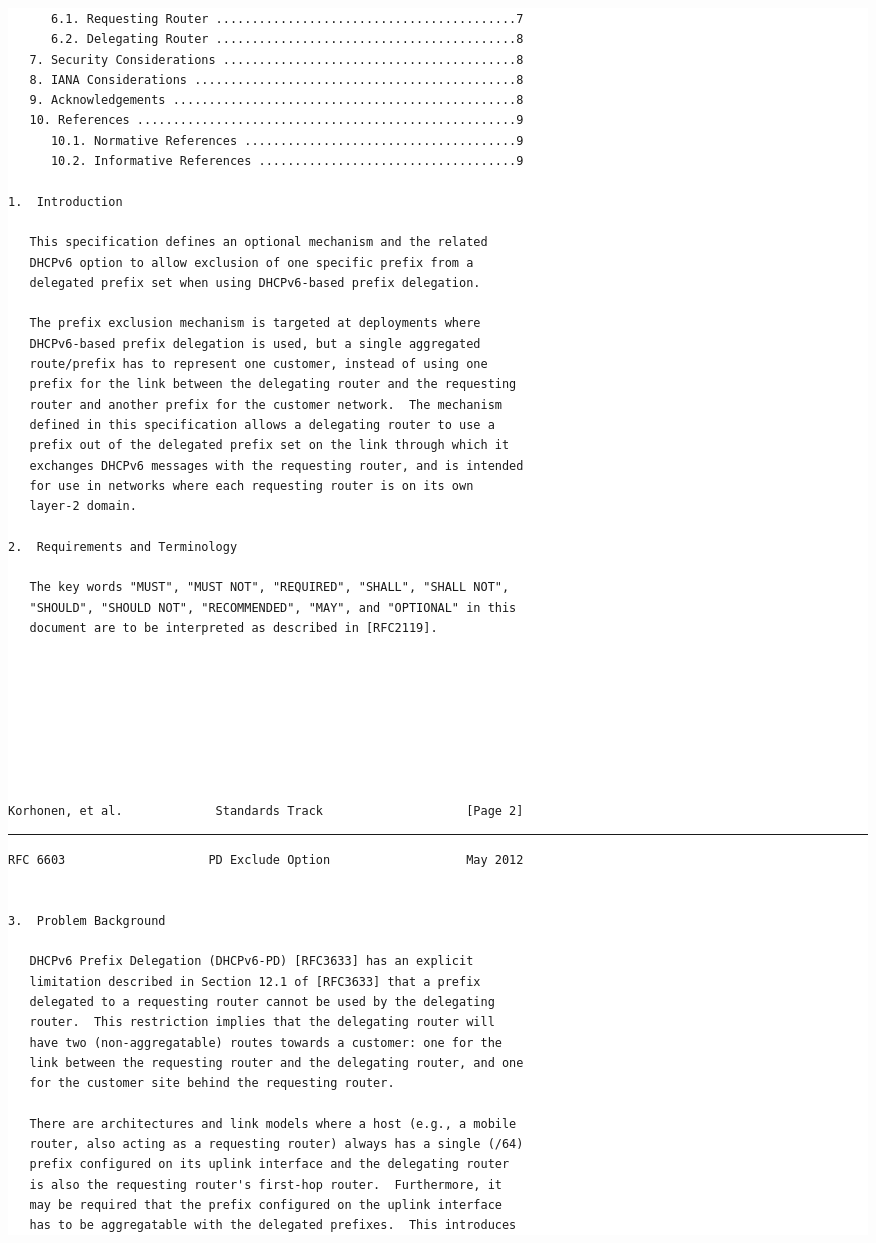``` newpage
      6.1. Requesting Router ..........................................7
      6.2. Delegating Router ..........................................8
   7. Security Considerations .........................................8
   8. IANA Considerations .............................................8
   9. Acknowledgements ................................................8
   10. References .....................................................9
      10.1. Normative References ......................................9
      10.2. Informative References ....................................9

1.  Introduction

   This specification defines an optional mechanism and the related
   DHCPv6 option to allow exclusion of one specific prefix from a
   delegated prefix set when using DHCPv6-based prefix delegation.

   The prefix exclusion mechanism is targeted at deployments where
   DHCPv6-based prefix delegation is used, but a single aggregated
   route/prefix has to represent one customer, instead of using one
   prefix for the link between the delegating router and the requesting
   router and another prefix for the customer network.  The mechanism
   defined in this specification allows a delegating router to use a
   prefix out of the delegated prefix set on the link through which it
   exchanges DHCPv6 messages with the requesting router, and is intended
   for use in networks where each requesting router is on its own
   layer-2 domain.

2.  Requirements and Terminology

   The key words "MUST", "MUST NOT", "REQUIRED", "SHALL", "SHALL NOT",
   "SHOULD", "SHOULD NOT", "RECOMMENDED", "MAY", and "OPTIONAL" in this
   document are to be interpreted as described in [RFC2119].








Korhonen, et al.             Standards Track                    [Page 2]
```

------------------------------------------------------------------------

``` newpage
RFC 6603                    PD Exclude Option                   May 2012


3.  Problem Background

   DHCPv6 Prefix Delegation (DHCPv6-PD) [RFC3633] has an explicit
   limitation described in Section 12.1 of [RFC3633] that a prefix
   delegated to a requesting router cannot be used by the delegating
   router.  This restriction implies that the delegating router will
   have two (non-aggregatable) routes towards a customer: one for the
   link between the requesting router and the delegating router, and one
   for the customer site behind the requesting router.

   There are architectures and link models where a host (e.g., a mobile
   router, also acting as a requesting router) always has a single (/64)
   prefix configured on its uplink interface and the delegating router
   is also the requesting router's first-hop router.  Furthermore, it
   may be required that the prefix configured on the uplink interface
   has to be aggregatable with the delegated prefixes.  This introduces
```
